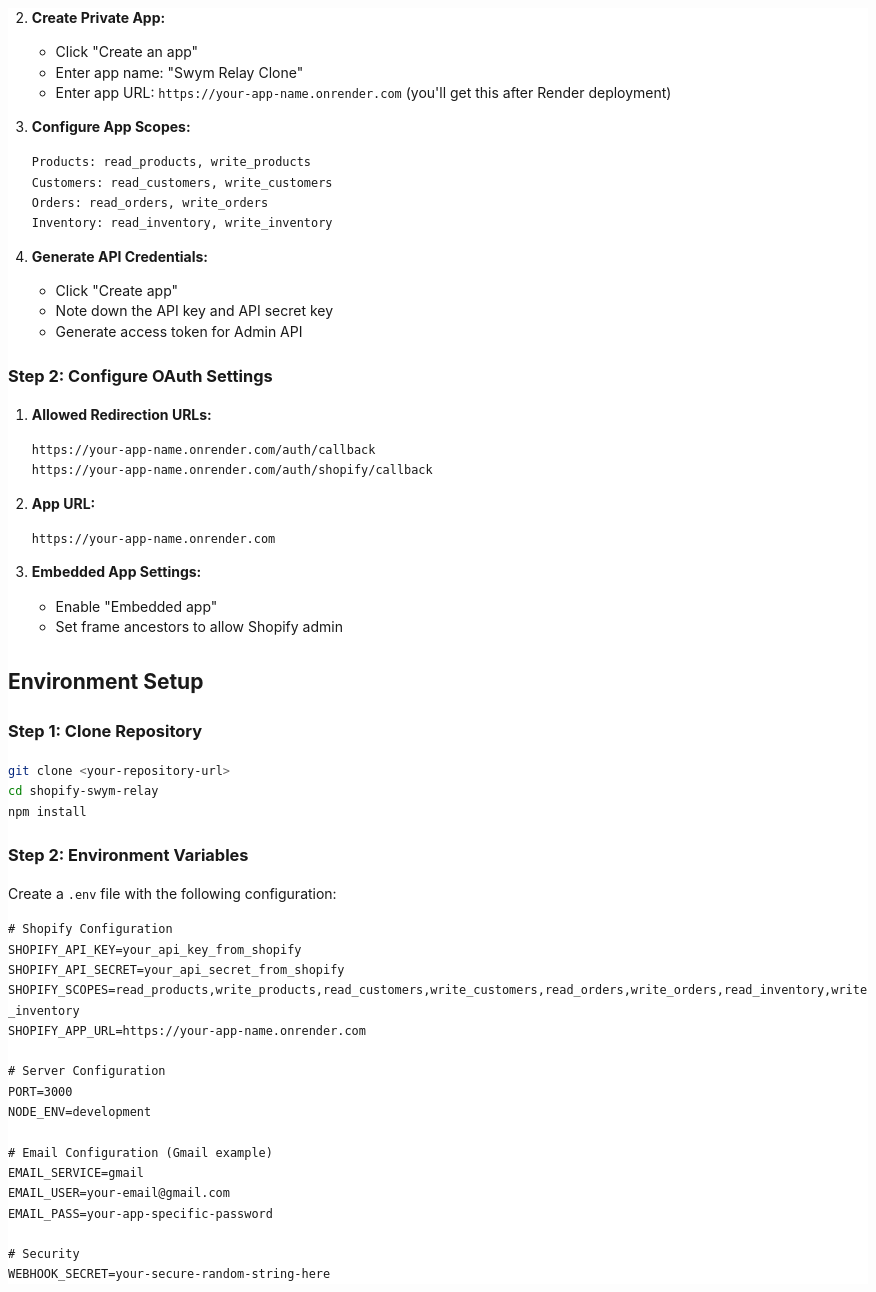 2. **Create Private App:**
   - Click "Create an app"
   - Enter app name: "Swym Relay Clone"
   - Enter app URL: `https://your-app-name.onrender.com` (you'll get this after Render deployment)

3. **Configure App Scopes:**
   ```
   Products: read_products, write_products
   Customers: read_customers, write_customers
   Orders: read_orders, write_orders
   Inventory: read_inventory, write_inventory
   ```

4. **Generate API Credentials:**
   - Click "Create app"
   - Note down the API key and API secret key
   - Generate access token for Admin API

### Step 2: Configure OAuth Settings

1. **Allowed Redirection URLs:**
   ```
   https://your-app-name.onrender.com/auth/callback
   https://your-app-name.onrender.com/auth/shopify/callback
   ```

2. **App URL:**
   ```
   https://your-app-name.onrender.com
   ```

3. **Embedded App Settings:**
   - Enable "Embedded app"
   - Set frame ancestors to allow Shopify admin

## Environment Setup

### Step 1: Clone Repository

```bash
git clone <your-repository-url>
cd shopify-swym-relay
npm install
```

### Step 2: Environment Variables

Create a `.env` file with the following configuration:

```env
# Shopify Configuration
SHOPIFY_API_KEY=your_api_key_from_shopify
SHOPIFY_API_SECRET=your_api_secret_from_shopify
SHOPIFY_SCOPES=read_products,write_products,read_customers,write_customers,read_orders,write_orders,read_inventory,write_inventory
SHOPIFY_APP_URL=https://your-app-name.onrender.com

# Server Configuration
PORT=3000
NODE_ENV=development

# Email Configuration (Gmail example)
EMAIL_SERVICE=gmail
EMAIL_USER=your-email@gmail.com
EMAIL_PASS=your-app-specific-password

# Security
WEBHOOK_SECRET=your-secure-random-string-here
```